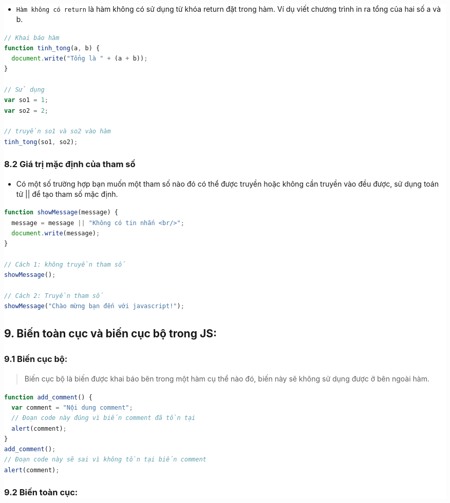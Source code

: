 - `Hàm không có return` là hàm không có sử dụng từ khóa return đặt trong hàm. Ví dụ viết chương trình in ra tổng của hai số a và b.

```js
// Khai báo hàm
function tinh_tong(a, b) {
  document.write("Tổng là " + (a + b));
}

// Sử dụng
var so1 = 1;
var so2 = 2;

// truyền so1 và so2 vào hàm
tinh_tong(so1, so2);
```

### 8.2 Giá trị mặc định của tham số

- Có một số trường hợp bạn muốn một tham số nào đó có thể được truyền hoặc không cần truyền vào đều được, sử dụng toán tử || để tạo tham số mặc định.

```js
function showMessage(message) {
  message = message || "Không có tin nhắn <br/>";
  document.write(message);
}

// Cách 1: không truyền tham số
showMessage();

// Cách 2: Truyền tham số
showMessage("Chào mừng bạn đến với javascript!");
```

## 9. Biến toàn cục và biến cục bộ trong JS:

### 9.1 Biến cục bộ:

> Biến cục bộ là biến được khai báo bên trong một hàm cụ thể nào đó, biến này sẽ không sử dụng được ở bên ngoài hàm.

```js
function add_comment() {
  var comment = "Nội dung comment";
  // Đoạn code này đúng vì biến comment đã tồn tại
  alert(comment);
}
add_comment();
// Đoạn code này sẽ sai vì không tồn tại biến comment
alert(comment);
```

### 9.2 Biến toàn cục:
